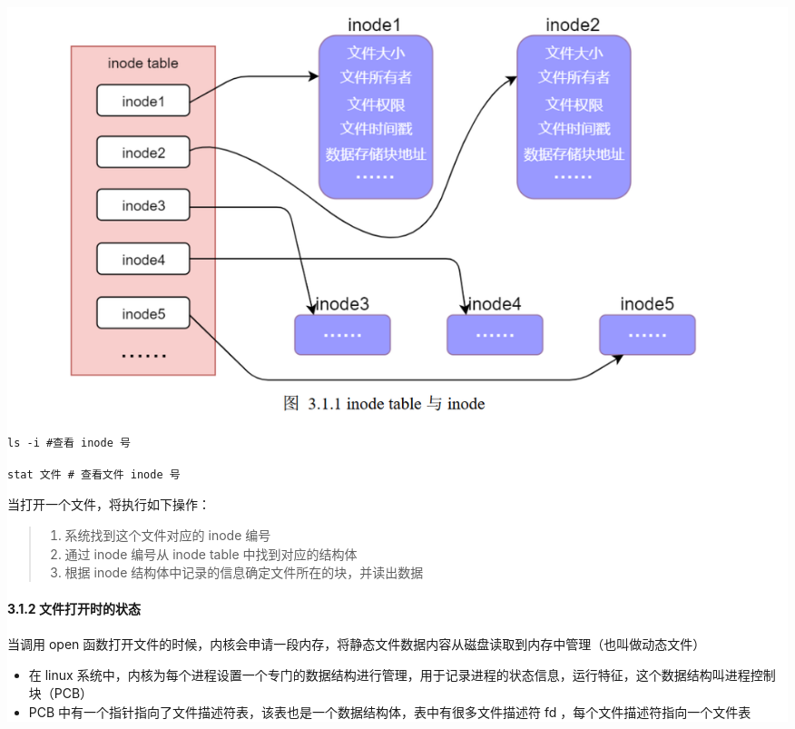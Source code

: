 ![image-20230528220700713](cApplication.assets/image-20230528220700713.png)

`ls -i #查看 inode 号`

`stat 文件 # 查看文件 inode 号`

当打开一个文件，将执行如下操作：

> 1. 系统找到这个文件对应的 inode 编号
> 2. 通过 inode 编号从 inode table 中找到对应的结构体
> 3. 根据 inode 结构体中记录的信息确定文件所在的块，并读出数据

#### 3.1.2 文件打开时的状态

当调用 open 函数打开文件的时候，内核会申请一段内存，将静态文件数据内容从磁盘读取到内存中管理（也叫做动态文件）

* 在 linux 系统中，内核为每个进程设置一个专门的数据结构进行管理，用于记录进程的状态信息，运行特征，这个数据结构叫进程控制块（PCB）
* PCB 中有一个指针指向了文件描述符表，该表也是一个数据结构体，表中有很多文件描述符 fd ，每个文件描述符指向一个文件表
